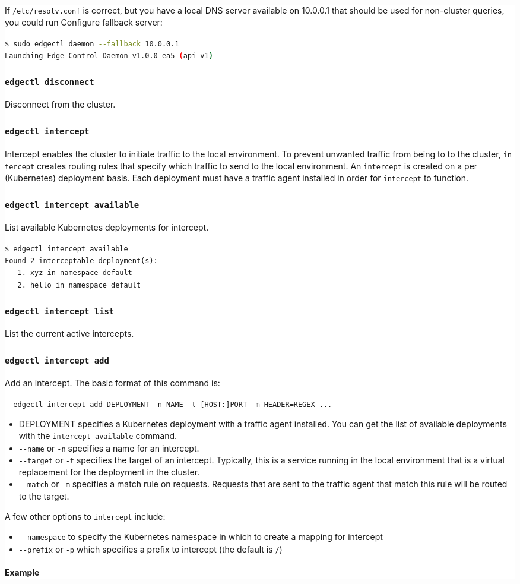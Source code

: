 If `/etc/resolv.conf` is correct, but you have a local DNS server available on 10.0.0.1 that should be used for non-cluster queries, you could run Configure fallback server:

```bash
$ sudo edgectl daemon --fallback 10.0.0.1
Launching Edge Control Daemon v1.0.0-ea5 (api v1)
```

### `edgectl disconnect`

Disconnect from the cluster.

### `edgectl intercept`

Intercept enables the cluster to initiate traffic to the local environment. To prevent unwanted traffic from being to to the cluster, `intercept` creates routing rules that specify which traffic to send to the local environment. An `intercept` is created on a per (Kubernetes) deployment basis. Each deployment must have a traffic agent installed in order for `intercept` to function.

### `edgectl intercept available`

List available Kubernetes deployments for intercept.

```
$ edgectl intercept available
Found 2 interceptable deployment(s):
   1. xyz in namespace default
   2. hello in namespace default
```

### `edgectl intercept list`

List the current active intercepts.

### `edgectl intercept add`

Add an intercept. The basic format of this command is:

```
  edgectl intercept add DEPLOYMENT -n NAME -t [HOST:]PORT -m HEADER=REGEX ...
```

* DEPLOYMENT specifies a Kubernetes deployment with a traffic agent installed. You can get the list of available deployments with the `intercept available` command.
* `--name` or `-n` specifies a name for an intercept.
* `--target` or `-t` specifies the target of an intercept. Typically, this is a service running in the local environment that is a virtual replacement for the deployment in the cluster.
* `--match` or `-m` specifies a match rule on requests. Requests that are sent to the traffic agent that match this rule will be routed to the target.

A few other options to `intercept` include:

* `--namespace` to specify the Kubernetes namespace in which to create a mapping for intercept
* `--prefix` or `-p` which specifies a prefix to intercept (the default is `/`)

#### Example
